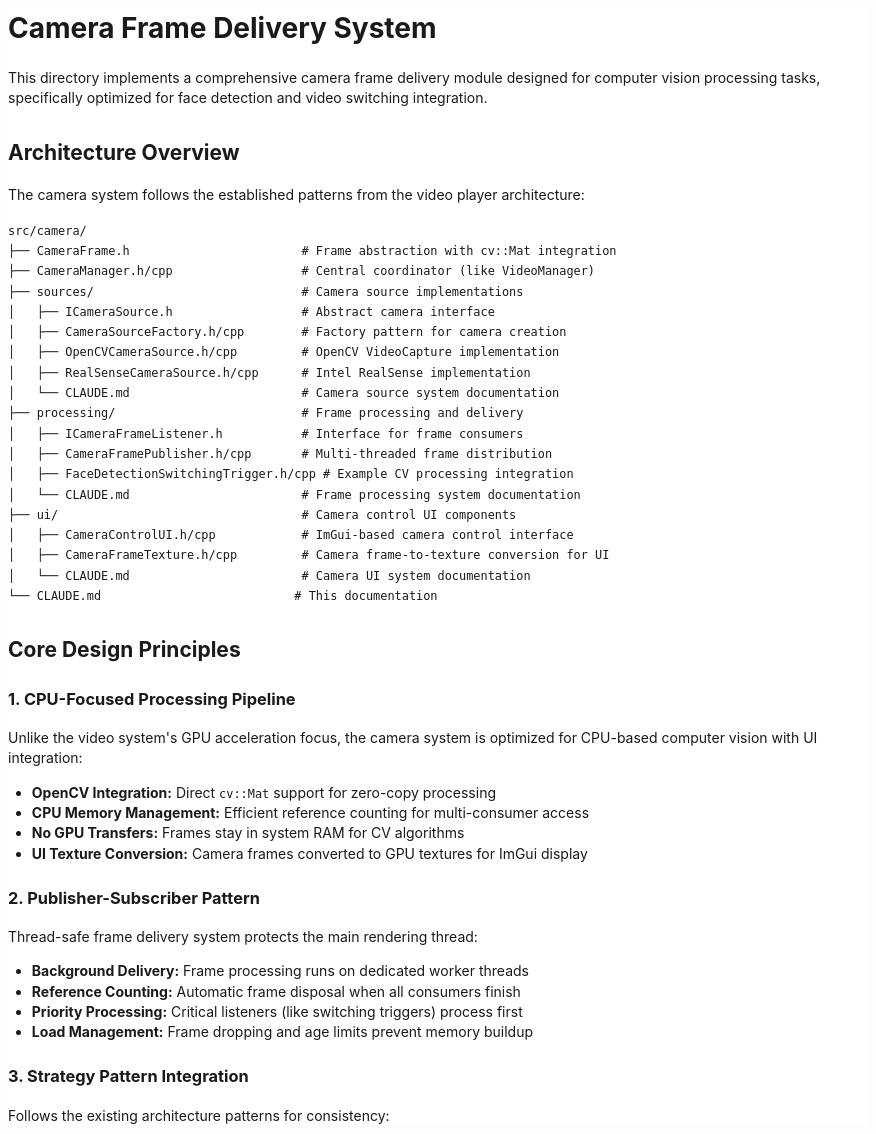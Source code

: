 # Camera Frame Delivery System

This directory implements a comprehensive camera frame delivery module designed for computer vision processing tasks, specifically optimized for face detection and video switching integration.

## Architecture Overview

The camera system follows the established patterns from the video player architecture:

```
src/camera/
├── CameraFrame.h                        # Frame abstraction with cv::Mat integration
├── CameraManager.h/cpp                  # Central coordinator (like VideoManager)
├── sources/                             # Camera source implementations
│   ├── ICameraSource.h                  # Abstract camera interface
│   ├── CameraSourceFactory.h/cpp        # Factory pattern for camera creation
│   ├── OpenCVCameraSource.h/cpp         # OpenCV VideoCapture implementation
│   ├── RealSenseCameraSource.h/cpp      # Intel RealSense implementation
│   └── CLAUDE.md                        # Camera source system documentation
├── processing/                          # Frame processing and delivery
│   ├── ICameraFrameListener.h           # Interface for frame consumers
│   ├── CameraFramePublisher.h/cpp       # Multi-threaded frame distribution
│   ├── FaceDetectionSwitchingTrigger.h/cpp # Example CV processing integration
│   └── CLAUDE.md                        # Frame processing system documentation
├── ui/                                  # Camera control UI components
│   ├── CameraControlUI.h/cpp            # ImGui-based camera control interface
│   ├── CameraFrameTexture.h/cpp         # Camera frame-to-texture conversion for UI
│   └── CLAUDE.md                        # Camera UI system documentation
└── CLAUDE.md                           # This documentation
```

## Core Design Principles

### 1. CPU-Focused Processing Pipeline
Unlike the video system's GPU acceleration focus, the camera system is optimized for CPU-based computer vision with UI integration:

- **OpenCV Integration:** Direct `cv::Mat` support for zero-copy processing
- **CPU Memory Management:** Efficient reference counting for multi-consumer access
- **No GPU Transfers:** Frames stay in system RAM for CV algorithms
- **UI Texture Conversion:** Camera frames converted to GPU textures for ImGui display

### 2. Publisher-Subscriber Pattern
Thread-safe frame delivery system protects the main rendering thread:

- **Background Delivery:** Frame processing runs on dedicated worker threads
- **Reference Counting:** Automatic frame disposal when all consumers finish
- **Priority Processing:** Critical listeners (like switching triggers) process first
- **Load Management:** Frame dropping and age limits prevent memory buildup

### 3. Strategy Pattern Integration
Follows the existing architecture patterns for consistency:
